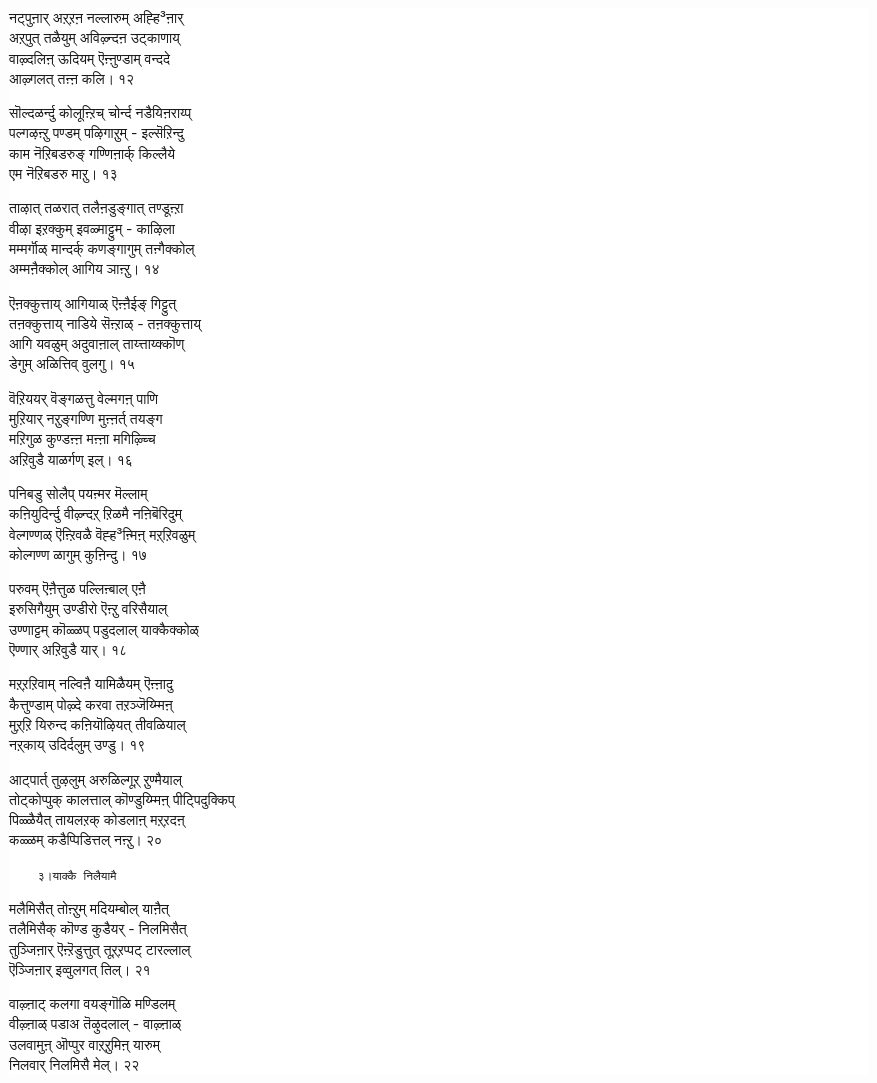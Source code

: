 नट्पुऩार् अऱ्‌ऱऩ नल्लारुम् अह्हि³ऩार्  
अऱ्‌पुत् तळैयुम् अविऴ्न्दऩ उट्काणाय्  
वाऴ्दलिऩ् ऊदियम् ऎऩ्ऩुण्डाम् वन्ददे  
आऴ्गलत् तऩ्ऩ कलि।                  १२  
  
सॊल्दळर्न्दु कोलूऩ्ऱिच् चोर्न्द नडैयिऩराय्प्  
पल्गऴऩ्ऱु पण्डम् पऴिगाऱुम्  -  इल्सॆऱिन्दु  
काम नॆऱिबडरुङ् गण्णिऩार्क् किल्लैये  
एम नॆऱिबडरु माऱु।                  १३  
  
ताऴात् तळरात् तलैऩडुङ्गात् तण्डूऩ्ऱा  
वीऴा इऱक्कुम् इवळ्माट्टुम्  -  काऴिला  
मम्मर्गॊळ् मान्दर्क् कणङ्गागुम् तऩ्गैक्कोल्  
अम्मऩैक्कोल् आगिय ञाऩ्ऱु।             १४  
  
ऎऩक्कुत्ताय् आगियाळ् ऎऩ्ऩैईङ् गिट्टुत्  
तऩक्कुत्ताय् नाडिये सॆऩ्ऱाळ्  -  तऩक्कुत्ताय्  
आगि यवळुम् अदुवाऩाल् ताय्त्ताय्क्कॊण्  
डेगुम् अळित्तिव् वुलगु।                 १५  
  
वॆऱिययर् वॆङ्गळत्तु वेल्मगऩ् पाणि  
मुऱियार् नऱुङ्गण्णि मुऩ्ऩर्त् तयङ्ग  
मऱिगुळ कुण्डऩ्ऩ मऩ्ऩा मगिऴ्च्चि  
अऱिवुडै याळर्गण् इल्।                  १६  
  
पनिबडु सोलैप् पयऩ्मर मॆल्लाम्  
कऩियुदिर्न्दु वीऴ्न्दऱ्‌ ऱिळमै नऩिबॆरिदुम्  
वेल्गण्णळ् ऎऩ्ऱिवळै वॆह्ह³ऩ्मिऩ् मऱ्‌ऱिवळुम्  
कोल्गण्ण ळागुम् कुऩिन्दु।              १७  
  
परुवम् ऎऩैत्तुळ पल्लिऩ्बाल् एऩै  
इरुसिगैयुम् उण्डीरो ऎऩ्ऱु वरिसैयाल्  
उण्णाट्टम् कॊळ्ळप् पडुदलाल् याक्कैक्कोळ्  
ऎण्णार् अऱिवुडै यार्।                   १८  
  
मऱ्‌ऱऱिवाम् नल्विऩै यामिळैयम् ऎऩ्ऩादु  
कैत्तुण्डाम् पोऴ्दे करवा तऱञ्जॆय्म्मिऩ्  
मुऱ्‌ऱि यिरुन्द कऩियॊऴियत् तीवळियाल्  
नऱ्‌काय् उदिर्दलुम् उण्डु।              १९  
  
आट्पार्त् तुऴलुम् अरुळिल्गूऱ्‌ ऱुण्मैयाल्  
तोट्कोप्पुक् कालत्ताल् कॊण्डुय्म्मिऩ् पीट्पिदुक्किप्  
पिळ्ळैयैत् तायलऱक् कोडलाऩ् मऱ्‌ऱदऩ्  
कळ्ळम् कडैप्पिडित्तल् नऩ्ऱु।         २०  
  
        ३।याक्कै निलैयामै  
  
मलैमिसैत् तोऩ्ऱुम् मदियम्बोल् याऩैत्  
तलैमिसैक् कॊण्ड कुडैयर्  -  निलमिसैत्  
तुञ्जिऩार् ऎऩ्ऱॆडुत्तुत् तूऱ्‌ऱप्पट् टारल्लाल्  
ऎञ्जिऩार् इव्वुलगत् तिल्।              २१  
  
वाऴ्ऩाट् कलगा वयङ्गॊळि मण्डिलम्  
वीऴ्ऩाळ् पडाअ तॆऴुदलाल्  -  वाऴ्ऩाळ्  
उलवामुऩ् ऒप्पुर वाऱ्‌ऱुमिऩ् यारुम्  
निलवार् निलमिसै मेल्।               २२  
  